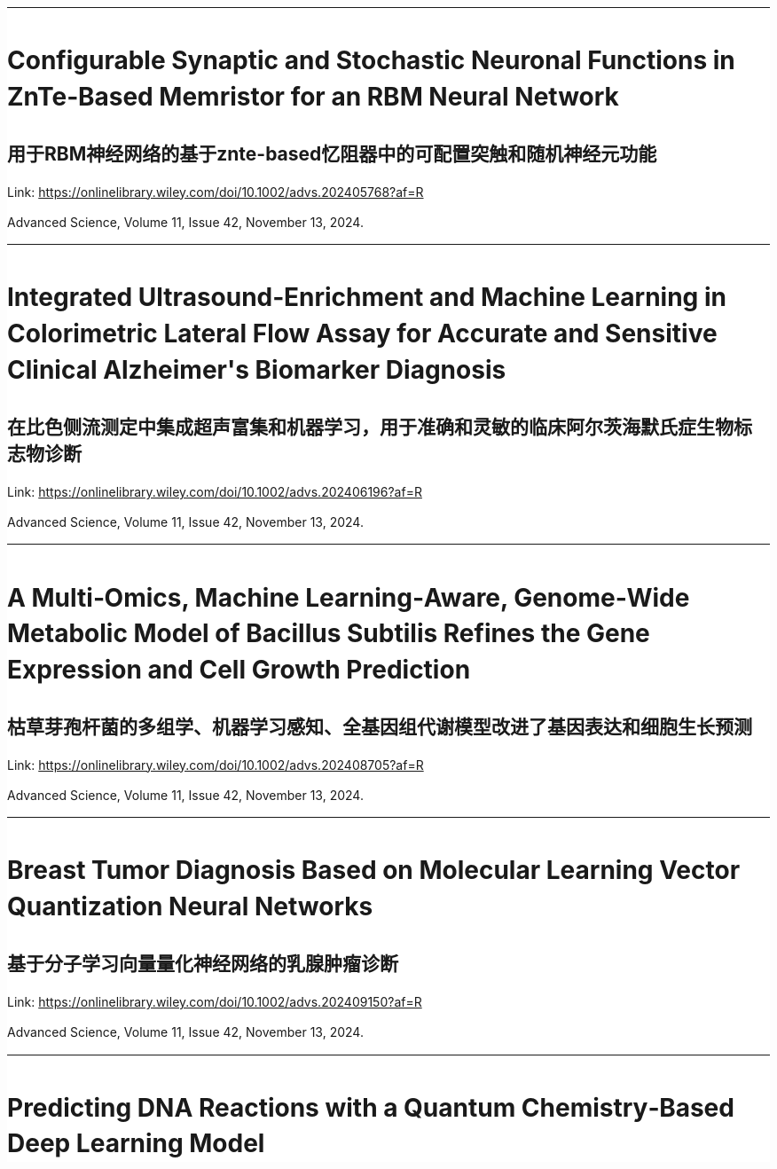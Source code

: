 
---
# Configurable Synaptic and Stochastic Neuronal Functions in ZnTe‐Based Memristor for an RBM Neural Network

## 用于RBM神经网络的基于znte-based忆阻器中的可配置突触和随机神经元功能

Link: https://onlinelibrary.wiley.com/doi/10.1002/advs.202405768?af=R

Advanced Science, Volume 11, Issue 42, November 13, 2024.


---
# Integrated Ultrasound‐Enrichment and Machine Learning in Colorimetric Lateral Flow Assay for Accurate and Sensitive Clinical Alzheimer's Biomarker Diagnosis

## 在比色侧流测定中集成超声富集和机器学习，用于准确和灵敏的临床阿尔茨海默氏症生物标志物诊断

Link: https://onlinelibrary.wiley.com/doi/10.1002/advs.202406196?af=R

Advanced Science, Volume 11, Issue 42, November 13, 2024.


---
# A Multi‐Omics, Machine Learning‐Aware, Genome‐Wide Metabolic Model of Bacillus Subtilis Refines the Gene Expression and Cell Growth Prediction

## 枯草芽孢杆菌的多组学、机器学习感知、全基因组代谢模型改进了基因表达和细胞生长预测

Link: https://onlinelibrary.wiley.com/doi/10.1002/advs.202408705?af=R

Advanced Science, Volume 11, Issue 42, November 13, 2024.


---
# Breast Tumor Diagnosis Based on Molecular Learning Vector Quantization Neural Networks

## 基于分子学习向量量化神经网络的乳腺肿瘤诊断

Link: https://onlinelibrary.wiley.com/doi/10.1002/advs.202409150?af=R

Advanced Science, Volume 11, Issue 42, November 13, 2024.


---
# Predicting DNA Reactions with a Quantum Chemistry‐Based Deep Learning Model
